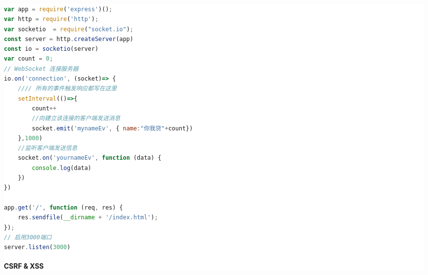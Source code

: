 ```javascript
var app = require('express')();
var http = require('http');
var socketio  = require("socket.io");
const server = http.createServer(app)
const io = socketio(server)
var count = 0;
// WebSocket 连接服务器
io.on('connection', (socket)=> {
    //// 所有的事件触发响应都写在这里
    setInterval(()=>{
        count++
        //向建立该连接的客户端发送消息
        socket.emit('mynameEv', { name:"你我贷"+count})
    },1000)
    //监听客户端发送信息
    socket.on('yournameEv', function (data) {
        console.log(data)
    })
})

app.get('/', function (req, res) {
    res.sendfile(__dirname + '/index.html');
});
// 启用3000端口
server.listen(3000)
```



#### CSRF & XSS